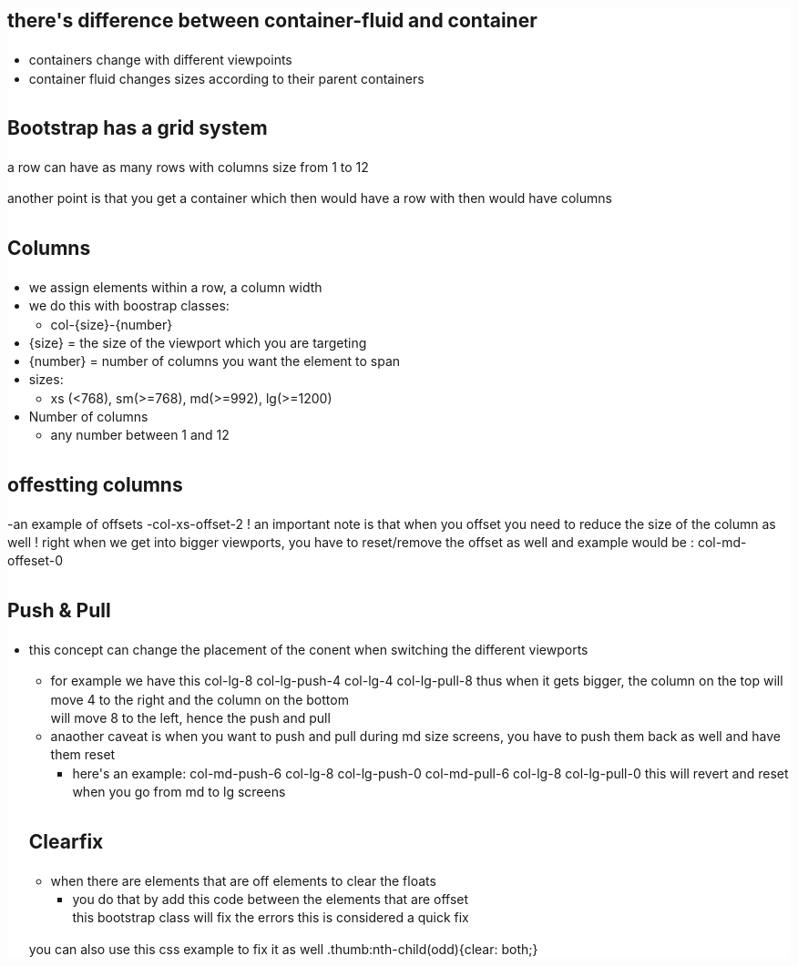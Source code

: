 ## there's difference between container-fluid and container 
- containers change with different viewpoints
- container fluid changes sizes according to their parent containers

## Bootstrap has a grid system

  a row can have as many rows with columns size from 1 to 12

  another point is that you get a container
    which then would have a row
      with then would have columns

## Columns
- we assign elements within a row, a column width
- we do this with boostrap classes:
  - col-{size}-{number}
- {size} = the size of the viewport which you are targeting
- {number} = number of columns you want the element to span
- sizes:
  - xs (<768), sm(>=768), md(>=992), lg(>=1200)
- Number of columns
  - any number between 1 and 12

## offestting columns
-an example of offsets
  -col-xs-offset-2
    ! an important note is that when you offset you need to reduce the size of the column as well
    ! right when we get into bigger viewports, you have to reset/remove the offset as well
      and example would be : 
        col-md-offeset-0
   
##  Push & Pull
- this concept can change the placement of the conent when switching the different viewports
  - for example we have this
    col-lg-8 col-lg-push-4
    col-lg-4 col-lg-pull-8
      thus when it gets bigger, the column on the top will move 4 to the right and the column on the bottom   
      will move 8 to the left, hence the push and pull
  - anaother caveat is when you want to push and pull during md size screens, you have to push them back as well and have
    them reset
    - here's an example: 
      col-md-push-6 col-lg-8 col-lg-push-0 
      col-md-pull-6 col-lg-8 col-lg-pull-0 
        this will revert and reset when you go from md to lg screens

  ## Clearfix
  - when there are elements that are off elements to clear the floats
    - you do that by add this code between the elements that are offset
      <div class="clearfix"></div> this bootstrap class will fix the errors
        this is considered a quick fix
  you can also use this css example to fix it as well
  .thumb:nth-child(odd){clear: both;}
